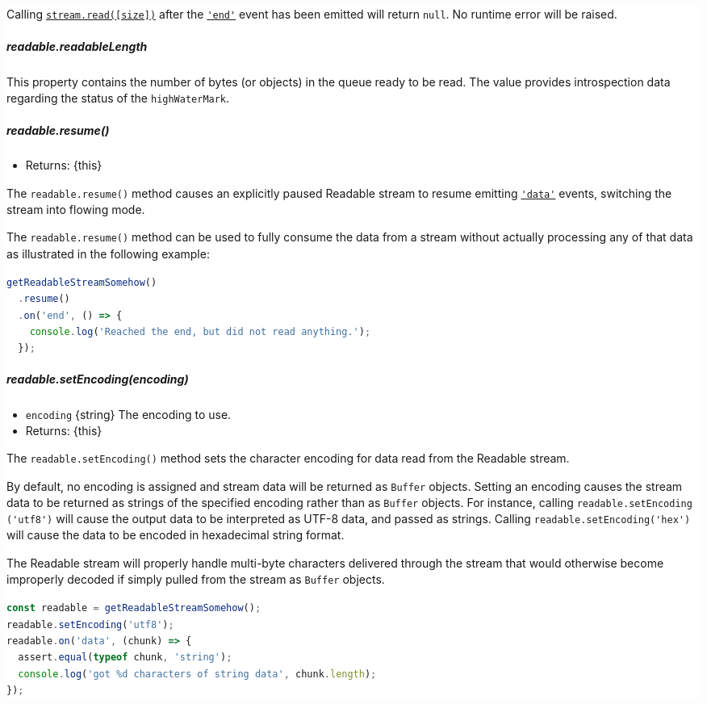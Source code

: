 Calling [`stream.read([size])`][stream-read] after the [`'end'`][] event has
been emitted will return `null`. No runtime error will be raised.

##### readable.readableLength


This property contains the number of bytes (or objects) in the queue
ready to be read. The value provides introspection data regarding
the status of the `highWaterMark`.

##### readable.resume()


* Returns: {this}

The `readable.resume()` method causes an explicitly paused Readable stream to
resume emitting [`'data'`][] events, switching the stream into flowing mode.

The `readable.resume()` method can be used to fully consume the data from a
stream without actually processing any of that data as illustrated in the
following example:

```js
getReadableStreamSomehow()
  .resume()
  .on('end', () => {
    console.log('Reached the end, but did not read anything.');
  });
```

##### readable.setEncoding(encoding)


* `encoding` {string} The encoding to use.
* Returns: {this}

The `readable.setEncoding()` method sets the character encoding for
data read from the Readable stream.

By default, no encoding is assigned and stream data will be returned as
`Buffer` objects. Setting an encoding causes the stream data
to be returned as strings of the specified encoding rather than as `Buffer`
objects. For instance, calling `readable.setEncoding('utf8')` will cause the
output data to be interpreted as UTF-8 data, and passed as strings. Calling
`readable.setEncoding('hex')` will cause the data to be encoded in hexadecimal
string format.

The Readable stream will properly handle multi-byte characters delivered through
the stream that would otherwise become improperly decoded if simply pulled from
the stream as `Buffer` objects.

```js
const readable = getReadableStreamSomehow();
readable.setEncoding('utf8');
readable.on('data', (chunk) => {
  assert.equal(typeof chunk, 'string');
  console.log('got %d characters of string data', chunk.length);
});
```


[`'data'`]: #stream_event_data
[`'drain'`]: #stream_event_drain
[`'end'`]: #stream_event_end
[`'finish'`]: #stream_event_finish
[`'readable'`]: #stream_event_readable
[`EventEmitter`]: events.html#events_class_eventemitter
[`Symbol.hasInstance`]: https://developer.mozilla.org/en-US/docs/Web/JavaScript/Reference/Global_Objects/Symbol/hasInstance
[`fs.createReadStream()`]: fs.html#fs_fs_createreadstream_path_options
[`fs.createWriteStream()`]: fs.html#fs_fs_createwritestream_path_options
[`net.Socket`]: net.html#net_class_net_socket
[`process.stderr`]: process.html#process_process_stderr
[`process.stdin`]: process.html#process_process_stdin
[`process.stdout`]: process.html#process_process_stdout
[`stream.cork()`]: #stream_writable_cork
[`stream.pipe()`]: #stream_readable_pipe_destination_options
[`stream.uncork()`]: #stream_writable_uncork
[`stream.unpipe()`]: #stream_readable_unpipe_destination
[`stream.wrap()`]: #stream_readable_wrap_stream
[`readable.push('')`]: #stream_readable_push
[`writable.cork()`]: #stream_writable_cork
[`writable.uncork()`]: #stream_writable_uncork
[`zlib.createDeflate()`]: zlib.html#zlib_zlib_createdeflate_options
[API for Stream Consumers]: #stream_api_for_stream_consumers
[API for Stream Implementers]: #stream_api_for_stream_implementers
[Compatibility]: #stream_compatibility_with_older_node_js_versions
[Duplex]: #stream_class_stream_duplex
[HTTP requests, on the client]: http.html#http_class_http_clientrequest
[HTTP responses, on the server]: http.html#http_class_http_serverresponse
[Readable]: #stream_class_stream_readable
[TCP sockets]: net.html#net_class_net_socket
[Transform]: #stream_class_stream_transform
[Writable]: #stream_class_stream_writable
[child process stdin]: child_process.html#child_process_subprocess_stdin
[child process stdout and stderr]: child_process.html#child_process_subprocess_stdout
[crypto]: crypto.html
[fs read streams]: fs.html#fs_class_fs_readstream
[fs write streams]: fs.html#fs_class_fs_writestream
[http-incoming-message]: http.html#http_class_http_incomingmessage
[zlib]: zlib.html
[hwm-gotcha]: #stream_highwatermark_discrepancy_after_calling_readable_setencoding
[stream-_flush]: #stream_transform_flush_callback
[stream-_read]: #stream_readable_read_size_1
[stream-_transform]: #stream_transform_transform_chunk_encoding_callback
[stream-_write]: #stream_writable_write_chunk_encoding_callback_1
[stream-_writev]: #stream_writable_writev_chunks_callback
[stream-_final]: #stream_writable_final_callback
[stream-end]: #stream_writable_end_chunk_encoding_callback
[stream-pause]: #stream_readable_pause
[stream-push]: #stream_readable_push_chunk_encoding
[stream-read]: #stream_readable_read_size
[stream-resume]: #stream_readable_resume
[stream-write]: #stream_writable_write_chunk_encoding_callback
[readable-_destroy]: #stream_readable_destroy_err_callback
[readable-destroy]: #stream_readable_destroy_error
[writable-_destroy]: #stream_writable_destroy_err_callback
[writable-destroy]: #stream_writable_destroy_error
[async-iterator]: https://github.com/tc39/proposal-async-iteration